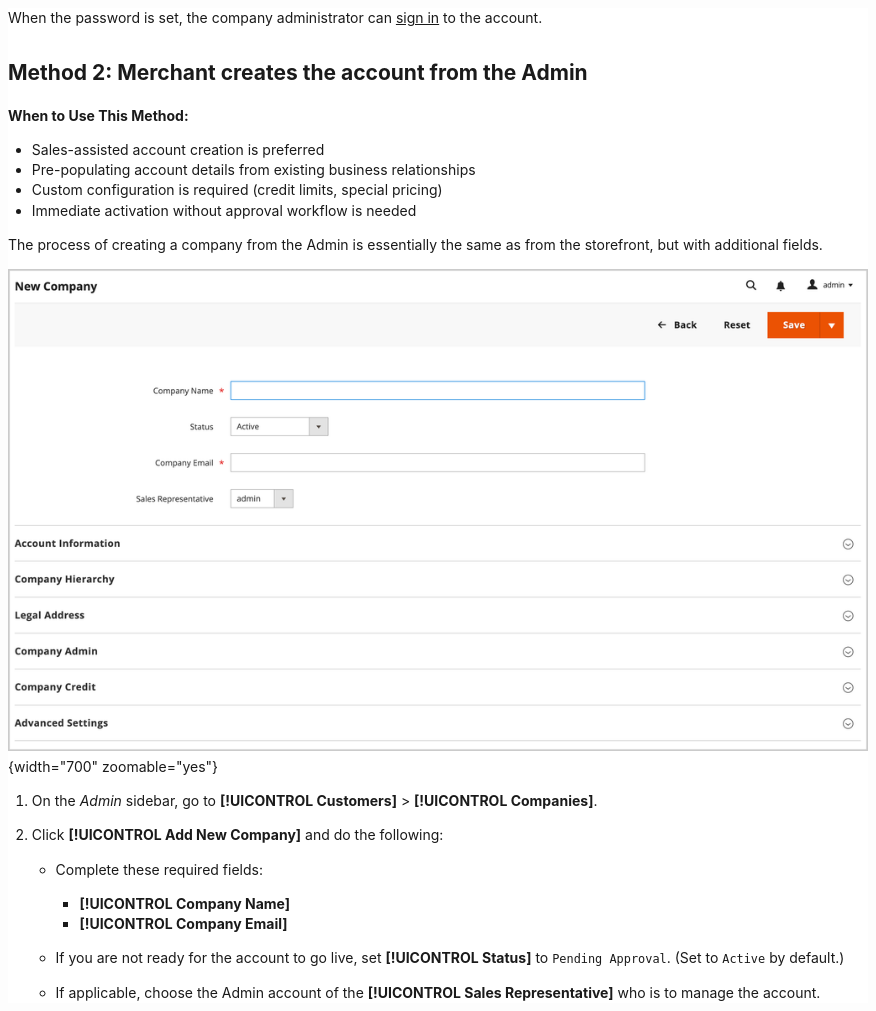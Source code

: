 
   When the password is set, the company administrator can [sign in](../customers/customer-sign-in.md) to the account.

## Method 2: Merchant creates the account from the Admin

**When to Use This Method:**

* Sales-assisted account creation is preferred
* Pre-populating account details from existing business relationships
* Custom configuration is required (credit limits, special pricing)
* Immediate activation without approval workflow is needed

The process of creating a company from the Admin is essentially the same as from the storefront, but with additional fields.

![Add a new company from the Admin](./assets/company-add-new.png){width="700" zoomable="yes"}

1. On the _Admin_ sidebar, go to **[!UICONTROL Customers]** > **[!UICONTROL Companies]**.

1. Click **[!UICONTROL Add New Company]** and do the following:

   * Complete these required fields:

      * **[!UICONTROL Company Name]**
      * **[!UICONTROL Company Email]**

   * If you are not ready for the account to go live, set **[!UICONTROL Status]** to `Pending Approval`. (Set to `Active` by default.)

   * If applicable, choose the Admin account of the **[!UICONTROL Sales Representative]** who is to manage the account.
